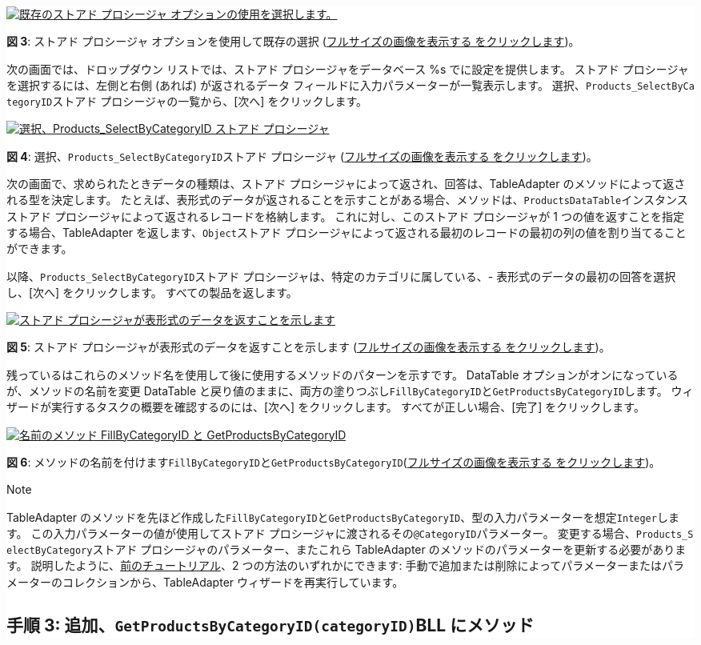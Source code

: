[![既存のストアド プロシージャ オプションの使用を選択します。](using-existing-stored-procedures-for-the-typed-dataset-s-tableadapters-vb/_static/image8.png)](using-existing-stored-procedures-for-the-typed-dataset-s-tableadapters-vb/_static/image7.png)

**図 3**: ストアド プロシージャ オプションを使用して既存の選択 ([フルサイズの画像を表示する をクリックします](using-existing-stored-procedures-for-the-typed-dataset-s-tableadapters-vb/_static/image9.png))。


次の画面では、ドロップダウン リストでは、ストアド プロシージャをデータベース %s でに設定を提供します。 ストアド プロシージャを選択するには、左側と右側 (あれば) が返されるデータ フィールドに入力パラメーターが一覧表示します。 選択、`Products_SelectByCategoryID`ストアド プロシージャの一覧から、[次へ] をクリックします。


[![選択、Products_SelectByCategoryID ストアド プロシージャ](using-existing-stored-procedures-for-the-typed-dataset-s-tableadapters-vb/_static/image11.png)](using-existing-stored-procedures-for-the-typed-dataset-s-tableadapters-vb/_static/image10.png)

**図 4**: 選択、`Products_SelectByCategoryID`ストアド プロシージャ ([フルサイズの画像を表示する をクリックします](using-existing-stored-procedures-for-the-typed-dataset-s-tableadapters-vb/_static/image12.png))。


次の画面で、求められたときデータの種類は、ストアド プロシージャによって返され、回答は、TableAdapter のメソッドによって返される型を決定します。 たとえば、表形式のデータが返されることを示すことがある場合、メソッドは、`ProductsDataTable`インスタンス ストアド プロシージャによって返されるレコードを格納します。 これに対し、このストアド プロシージャが 1 つの値を返すことを指定する場合、TableAdapter を返します、`Object`ストアド プロシージャによって返される最初のレコードの最初の列の値を割り当てることができます。

以降、`Products_SelectByCategoryID`ストアド プロシージャは、特定のカテゴリに属している、- 表形式のデータの最初の回答を選択し、[次へ] をクリックします。 すべての製品を返します。


[![ストアド プロシージャが表形式のデータを返すことを示します](using-existing-stored-procedures-for-the-typed-dataset-s-tableadapters-vb/_static/image14.png)](using-existing-stored-procedures-for-the-typed-dataset-s-tableadapters-vb/_static/image13.png)

**図 5**: ストアド プロシージャが表形式のデータを返すことを示します ([フルサイズの画像を表示する をクリックします](using-existing-stored-procedures-for-the-typed-dataset-s-tableadapters-vb/_static/image15.png))。


残っているはこれらのメソッド名を使用して後に使用するメソッドのパターンを示すです。 DataTable オプションがオンになっているが、メソッドの名前を変更 DataTable と戻り値のままに、両方の塗りつぶし`FillByCategoryID`と`GetProductsByCategoryID`します。 ウィザードが実行するタスクの概要を確認するのには、[次へ] をクリックします。 すべてが正しい場合、[完了] をクリックします。


[![名前のメソッド FillByCategoryID と GetProductsByCategoryID](using-existing-stored-procedures-for-the-typed-dataset-s-tableadapters-vb/_static/image17.png)](using-existing-stored-procedures-for-the-typed-dataset-s-tableadapters-vb/_static/image16.png)

**図 6**: メソッドの名前を付けます`FillByCategoryID`と`GetProductsByCategoryID`([フルサイズの画像を表示する をクリックします](using-existing-stored-procedures-for-the-typed-dataset-s-tableadapters-vb/_static/image18.png))。


> [!NOTE]
> TableAdapter のメソッドを先ほど作成した`FillByCategoryID`と`GetProductsByCategoryID`、型の入力パラメーターを想定`Integer`します。 この入力パラメーターの値が使用してストアド プロシージャに渡されるその`@CategoryID`パラメーター。 変更する場合、`Products_SelectByCategory`ストアド プロシージャのパラメーター、またこれら TableAdapter のメソッドのパラメーターを更新する必要があります。 説明したように、[前のチュートリアル](creating-new-stored-procedures-for-the-typed-dataset-s-tableadapters-vb.md)、2 つの方法のいずれかにできます: 手動で追加または削除によってパラメーターまたはパラメーターのコレクションから、TableAdapter ウィザードを再実行しています。


## <a name="step-3-adding-agetproductsbycategoryidcategoryidmethod-to-the-bll"></a>手順 3: 追加、`GetProductsByCategoryID(categoryID)`BLL にメソッド
